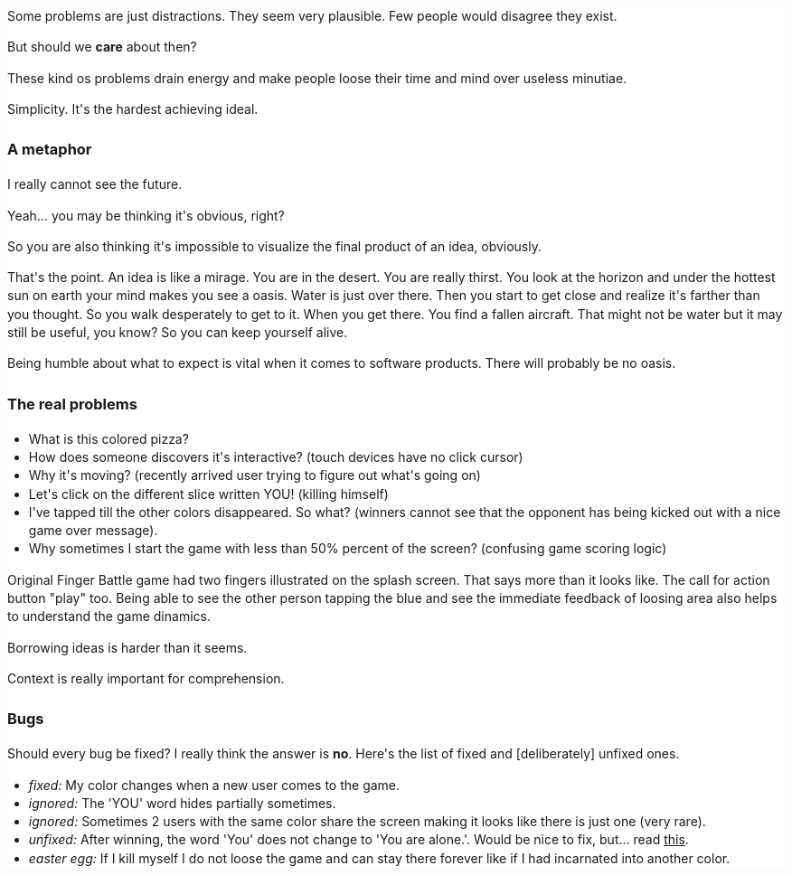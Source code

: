 Some problems are just distractions. They seem very plausible. Few people would disagree they exist.

But should we **care** about then?

These kind os problems drain energy and make people loose their time and mind over useless minutiae.

Simplicity. It's the hardest achieving ideal.

### A metaphor

I really cannot see the future. 

Yeah… you may be thinking it's obvious, right?

So you are also thinking it's impossible to visualize the final product of an idea, obviously.

That's the point. An idea is like a mirage. You are in the desert. You are really thirst. You look at the horizon and under the hottest sun on earth your mind makes you see a oasis. Water is just over there. Then you start to get close and realize it's farther than you thought. So you walk desperately to get to it. When you get there. You find a fallen aircraft. That might not be water but it may still be useful, you know? So you can keep yourself alive.

Being humble about what to expect is vital when it comes to software products. There will probably be no oasis.

### The real problems

- What is this colored pizza?
- How does someone discovers it's interactive? (touch devices have no click cursor)
- Why it's moving? (recently arrived user trying to figure out what's going on)
- Let's click on the different slice written YOU! (killing himself)
- I've tapped till the other colors disappeared. So what? (winners cannot see that the opponent has being kicked out with a nice game over message).
- Why sometimes I start the game with less than 50% percent of the screen? (confusing game scoring logic)

Original Finger Battle game had two fingers illustrated on the splash screen. That says more than it looks like. The call for action button "play" too. Being able to see the other person tapping the blue and see the immediate feedback of loosing area also helps to understand the game dinamics. 

Borrowing ideas is harder than it seems. 

Context is really important for comprehension.

### Bugs

Should every bug be fixed? I really think the answer is **no**. Here's the list of fixed and [deliberately] unfixed ones.

- _fixed:_ My color changes when a new user comes to the game.
- _ignored:_ The 'YOU' word hides partially sometimes.
- _ignored:_ Sometimes 2 users with the same color share the screen making it looks like there is just one (very rare).
- _unfixed:_ After winning, the word 'You' does not change to 'You are alone.'. Would be nice to fix, but... read [this](http://en.wikipedia.org/wiki/Wabi-sabi).
- _easter egg:_ If I kill myself I do not loose the game and can stay there forever like if I had incarnated into another color.
